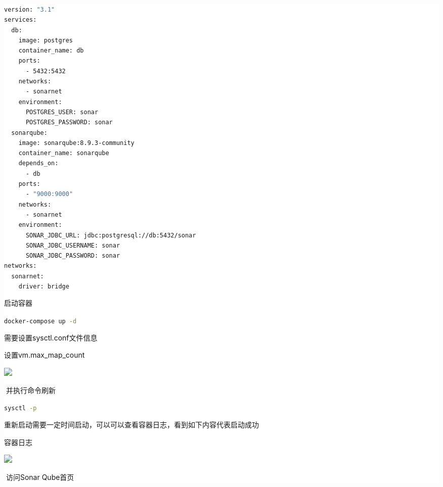 ```bash
version: "3.1"
services:
  db:
    image: postgres
    container_name: db
    ports:
      - 5432:5432
    networks:
      - sonarnet
    environment:
      POSTGRES_USER: sonar
      POSTGRES_PASSWORD: sonar
  sonarqube:
    image: sonarqube:8.9.3-community
    container_name: sonarqube
    depends_on:
      - db
    ports:
      - "9000:9000"
    networks:
      - sonarnet
    environment:
      SONAR_JDBC_URL: jdbc:postgresql://db:5432/sonar
      SONAR_JDBC_USERNAME: sonar
      SONAR_JDBC_PASSWORD: sonar
networks:
  sonarnet:
    driver: bridge
```

启动容器

```bash
docker-compose up -d
```

需要设置sysctl.conf文件信息

设置vm.max\_map\_count

![](../../image/31649b32f80f48dc89aa370d701adfa4.png)

 并执行命令刷新

```bash
sysctl -p
```

重新启动需要一定时间启动，可以可以查看容器日志，看到如下内容代表启动成功

容器日志

![](../../image/3dd7b55369524f7e9408b0df578897a3.png)

 访问Sonar Qube首页
